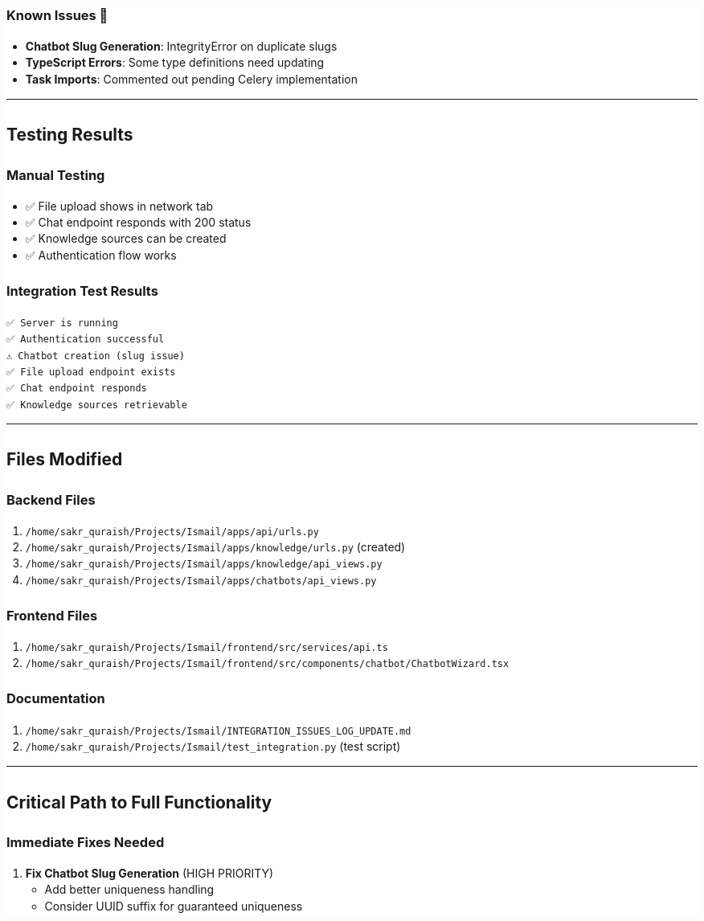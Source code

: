 ### Known Issues 🔧
- **Chatbot Slug Generation**: IntegrityError on duplicate slugs
- **TypeScript Errors**: Some type definitions need updating
- **Task Imports**: Commented out pending Celery implementation

---

## Testing Results

### Manual Testing
- ✅ File upload shows in network tab
- ✅ Chat endpoint responds with 200 status
- ✅ Knowledge sources can be created
- ✅ Authentication flow works

### Integration Test Results
```
✅ Server is running
✅ Authentication successful
⚠️ Chatbot creation (slug issue)
✅ File upload endpoint exists
✅ Chat endpoint responds
✅ Knowledge sources retrievable
```

---

## Files Modified

### Backend Files
1. `/home/sakr_quraish/Projects/Ismail/apps/api/urls.py`
2. `/home/sakr_quraish/Projects/Ismail/apps/knowledge/urls.py` (created)
3. `/home/sakr_quraish/Projects/Ismail/apps/knowledge/api_views.py`
4. `/home/sakr_quraish/Projects/Ismail/apps/chatbots/api_views.py`

### Frontend Files
1. `/home/sakr_quraish/Projects/Ismail/frontend/src/services/api.ts`
2. `/home/sakr_quraish/Projects/Ismail/frontend/src/components/chatbot/ChatbotWizard.tsx`

### Documentation
1. `/home/sakr_quraish/Projects/Ismail/INTEGRATION_ISSUES_LOG_UPDATE.md`
2. `/home/sakr_quraish/Projects/Ismail/test_integration.py` (test script)

---

## Critical Path to Full Functionality

### Immediate Fixes Needed
1. **Fix Chatbot Slug Generation** (HIGH PRIORITY)
   - Add better uniqueness handling
   - Consider UUID suffix for guaranteed uniqueness
